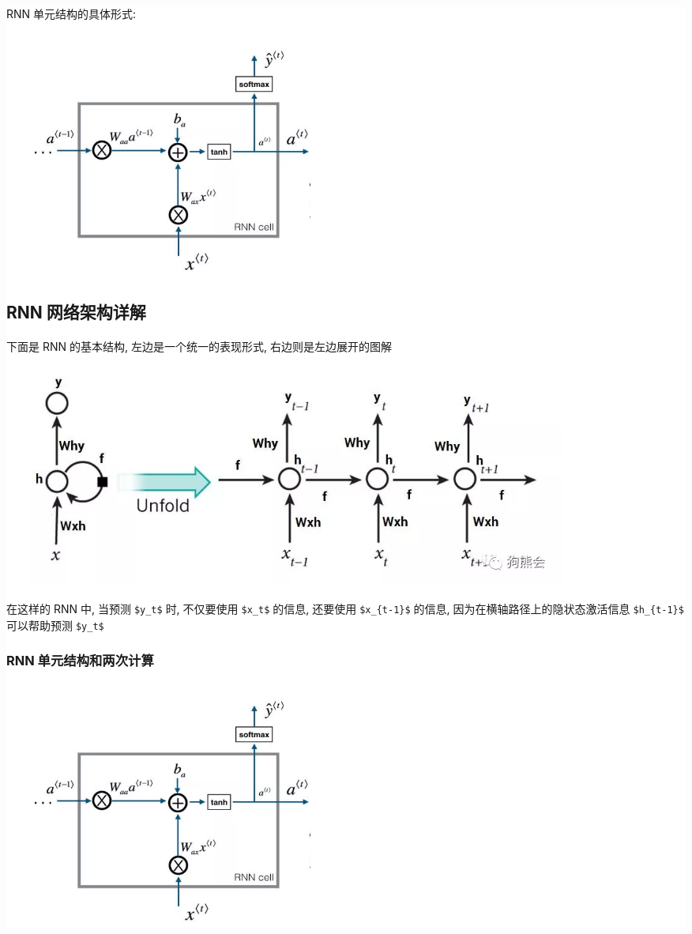 RNN 单元结构的具体形式:

![img](images/RNN_unit.png)

## RNN 网络架构详解

下面是 RNN 的基本结构, 左边是一个统一的表现形式, 右边则是左边展开的图解 

![img](images/RNN_base.png)

在这样的 RNN 中, 当预测 `$y_t$` 时, 不仅要使用 `$x_t$` 的信息, 
还要使用 `$x_{t-1}$` 的信息, 因为在横轴路径上的隐状态激活信息 `$h_{t-1}$` 可以帮助预测 `$y_t$`

### RNN 单元结构和两次计算

![img](images/RNN_unit.png)
